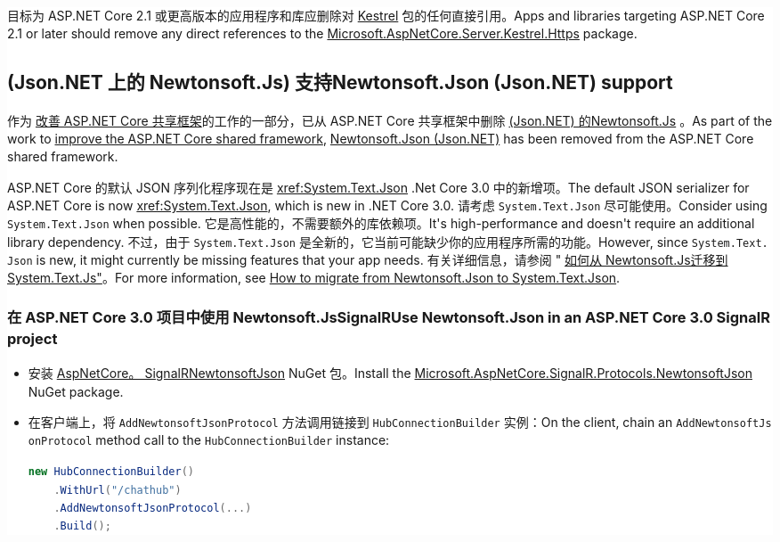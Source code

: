 <span data-ttu-id="15da0-332">目标为 ASP.NET Core 2.1 或更高版本的应用程序和库应删除对 [Kestrel](https://www.nuget.org/packages/Microsoft.AspNetCore.Server.Kestrel.Https) 包的任何直接引用。</span><span class="sxs-lookup"><span data-stu-id="15da0-332">Apps and libraries targeting ASP.NET Core 2.1 or later should remove any direct references to the [Microsoft.AspNetCore.Server.Kestrel.Https](https://www.nuget.org/packages/Microsoft.AspNetCore.Server.Kestrel.Https) package.</span></span>

<a id="jsonnet-support"></a>

## <a name="newtonsoftjson-jsonnet-support"></a><span data-ttu-id="15da0-333"> (Json.NET 上的 Newtonsoft.Js) 支持</span><span class="sxs-lookup"><span data-stu-id="15da0-333">Newtonsoft.Json (Json.NET) support</span></span>

<span data-ttu-id="15da0-334">作为 [改善 ASP.NET Core 共享框架](https://blogs.msdn.microsoft.com/webdev/2018/10/29/a-first-look-at-changes-coming-in-asp-net-core-3-0/)的工作的一部分，已从 ASP.NET Core 共享框架中删除 [ (Json.NET) 的Newtonsoft.Js](https://www.newtonsoft.com/json/help/html/Introduction.htm) 。</span><span class="sxs-lookup"><span data-stu-id="15da0-334">As part of the work to [improve the ASP.NET Core shared framework](https://blogs.msdn.microsoft.com/webdev/2018/10/29/a-first-look-at-changes-coming-in-asp-net-core-3-0/), [Newtonsoft.Json (Json.NET)](https://www.newtonsoft.com/json/help/html/Introduction.htm) has been removed from the ASP.NET Core shared framework.</span></span>

<span data-ttu-id="15da0-335">ASP.NET Core 的默认 JSON 序列化程序现在是 <xref:System.Text.Json> .Net Core 3.0 中的新增项。</span><span class="sxs-lookup"><span data-stu-id="15da0-335">The default JSON serializer for ASP.NET Core is now <xref:System.Text.Json>, which is new in .NET Core 3.0.</span></span> <span data-ttu-id="15da0-336">请考虑 `System.Text.Json` 尽可能使用。</span><span class="sxs-lookup"><span data-stu-id="15da0-336">Consider using `System.Text.Json` when possible.</span></span> <span data-ttu-id="15da0-337">它是高性能的，不需要额外的库依赖项。</span><span class="sxs-lookup"><span data-stu-id="15da0-337">It's high-performance and doesn't require an additional library dependency.</span></span> <span data-ttu-id="15da0-338">不过，由于 `System.Text.Json` 是全新的，它当前可能缺少你的应用程序所需的功能。</span><span class="sxs-lookup"><span data-stu-id="15da0-338">However, since `System.Text.Json` is new, it might currently be missing features that your app needs.</span></span> <span data-ttu-id="15da0-339">有关详细信息，请参阅 " [如何从 Newtonsoft.Js迁移到 System.Text.Js"](/dotnet/standard/serialization/system-text-json-migrate-from-newtonsoft-how-to)。</span><span class="sxs-lookup"><span data-stu-id="15da0-339">For more information, see [How to migrate from Newtonsoft.Json to System.Text.Json](/dotnet/standard/serialization/system-text-json-migrate-from-newtonsoft-how-to).</span></span>

### <a name="use-newtonsoftjson-in-an-aspnet-core-30-signalr-project"></a><span data-ttu-id="15da0-340">在 ASP.NET Core 3.0 项目中使用 Newtonsoft.JsSignalR</span><span class="sxs-lookup"><span data-stu-id="15da0-340">Use Newtonsoft.Json in an ASP.NET Core 3.0 SignalR project</span></span>

* <span data-ttu-id="15da0-341">安装 [AspNetCore。 SignalRNewtonsoftJson](https://www.nuget.org/packages/Microsoft.AspNetCore.SignalR.Protocols.NewtonsoftJson) NuGet 包。</span><span class="sxs-lookup"><span data-stu-id="15da0-341">Install the [Microsoft.AspNetCore.SignalR.Protocols.NewtonsoftJson](https://www.nuget.org/packages/Microsoft.AspNetCore.SignalR.Protocols.NewtonsoftJson) NuGet package.</span></span>

* <span data-ttu-id="15da0-342">在客户端上，将 `AddNewtonsoftJsonProtocol` 方法调用链接到 `HubConnectionBuilder` 实例：</span><span class="sxs-lookup"><span data-stu-id="15da0-342">On the client, chain an `AddNewtonsoftJsonProtocol` method call to the `HubConnectionBuilder` instance:</span></span>

  ```csharp
  new HubConnectionBuilder()
      .WithUrl("/chathub")
      .AddNewtonsoftJsonProtocol(...)
      .Build();
  ```
